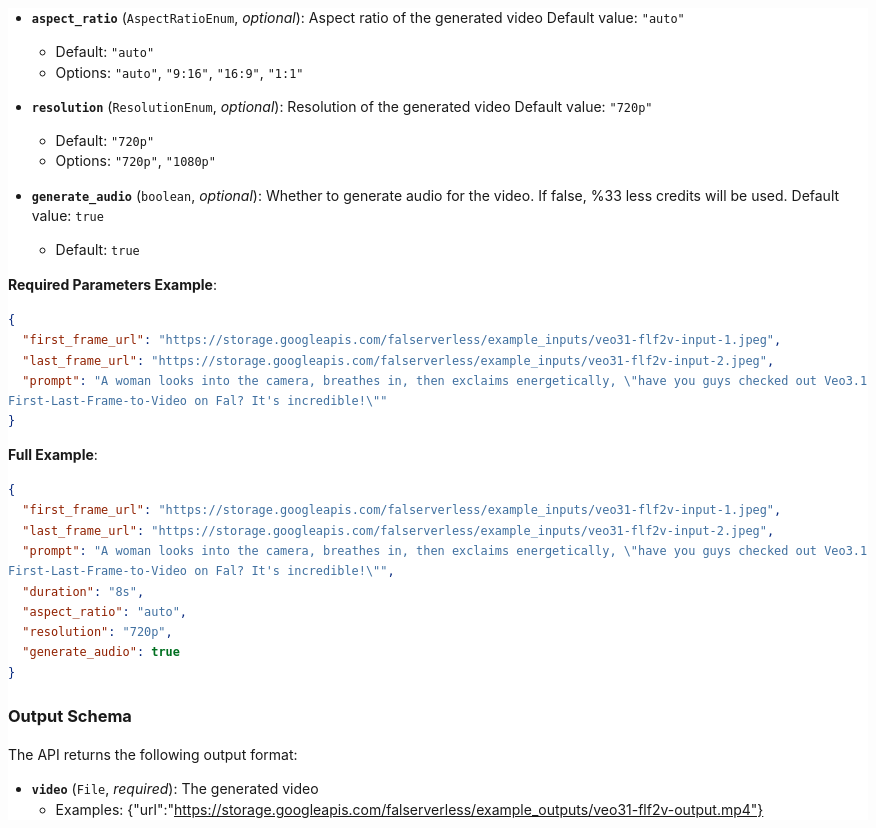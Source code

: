 - **`aspect_ratio`** (`AspectRatioEnum`, _optional_):
  Aspect ratio of the generated video Default value: `"auto"`
  - Default: `"auto"`
  - Options: `"auto"`, `"9:16"`, `"16:9"`, `"1:1"`

- **`resolution`** (`ResolutionEnum`, _optional_):
  Resolution of the generated video Default value: `"720p"`
  - Default: `"720p"`
  - Options: `"720p"`, `"1080p"`

- **`generate_audio`** (`boolean`, _optional_):
  Whether to generate audio for the video. If false, %33 less credits will be used. Default value: `true`
  - Default: `true`



**Required Parameters Example**:

```json
{
  "first_frame_url": "https://storage.googleapis.com/falserverless/example_inputs/veo31-flf2v-input-1.jpeg",
  "last_frame_url": "https://storage.googleapis.com/falserverless/example_inputs/veo31-flf2v-input-2.jpeg",
  "prompt": "A woman looks into the camera, breathes in, then exclaims energetically, \"have you guys checked out Veo3.1 First-Last-Frame-to-Video on Fal? It's incredible!\""
}
```

**Full Example**:

```json
{
  "first_frame_url": "https://storage.googleapis.com/falserverless/example_inputs/veo31-flf2v-input-1.jpeg",
  "last_frame_url": "https://storage.googleapis.com/falserverless/example_inputs/veo31-flf2v-input-2.jpeg",
  "prompt": "A woman looks into the camera, breathes in, then exclaims energetically, \"have you guys checked out Veo3.1 First-Last-Frame-to-Video on Fal? It's incredible!\"",
  "duration": "8s",
  "aspect_ratio": "auto",
  "resolution": "720p",
  "generate_audio": true
}
```


### Output Schema

The API returns the following output format:

- **`video`** (`File`, _required_):
  The generated video
  - Examples: {"url":"https://storage.googleapis.com/falserverless/example_outputs/veo31-flf2v-output.mp4"}

